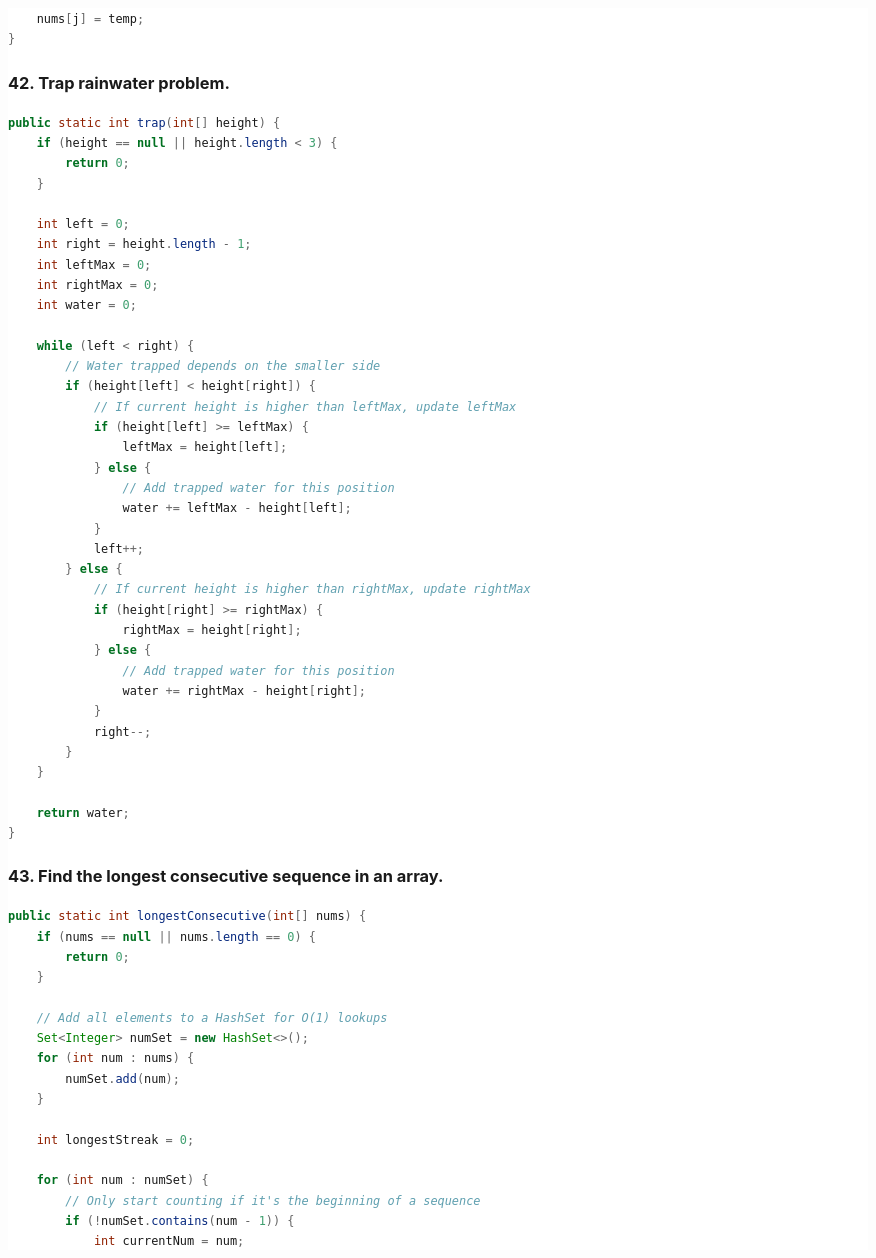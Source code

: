 ```java
    nums[j] = temp;
}
```

### 42. Trap rainwater problem.
```java
public static int trap(int[] height) {
    if (height == null || height.length < 3) {
        return 0;
    }
    
    int left = 0;
    int right = height.length - 1;
    int leftMax = 0;
    int rightMax = 0;
    int water = 0;
    
    while (left < right) {
        // Water trapped depends on the smaller side
        if (height[left] < height[right]) {
            // If current height is higher than leftMax, update leftMax
            if (height[left] >= leftMax) {
                leftMax = height[left];
            } else {
                // Add trapped water for this position
                water += leftMax - height[left];
            }
            left++;
        } else {
            // If current height is higher than rightMax, update rightMax
            if (height[right] >= rightMax) {
                rightMax = height[right];
            } else {
                // Add trapped water for this position
                water += rightMax - height[right];
            }
            right--;
        }
    }
    
    return water;
}
```

### 43. Find the longest consecutive sequence in an array.
```java
public static int longestConsecutive(int[] nums) {
    if (nums == null || nums.length == 0) {
        return 0;
    }
    
    // Add all elements to a HashSet for O(1) lookups
    Set<Integer> numSet = new HashSet<>();
    for (int num : nums) {
        numSet.add(num);
    }
    
    int longestStreak = 0;
    
    for (int num : numSet) {
        // Only start counting if it's the beginning of a sequence
        if (!numSet.contains(num - 1)) {
            int currentNum = num;
```